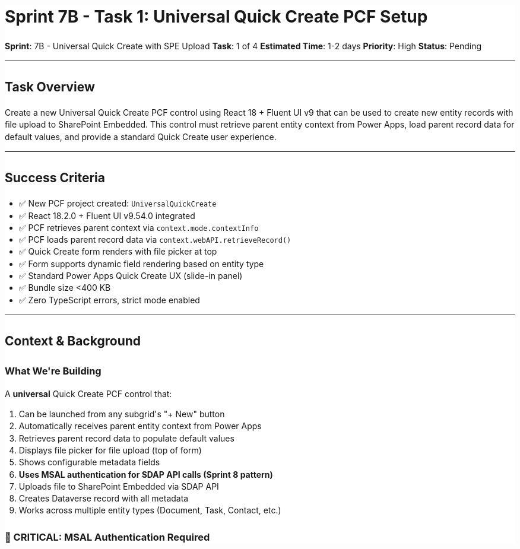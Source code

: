 # Sprint 7B - Task 1: Universal Quick Create PCF Setup

**Sprint**: 7B - Universal Quick Create with SPE Upload
**Task**: 1 of 4
**Estimated Time**: 1-2 days
**Priority**: High
**Status**: Pending

---

## Task Overview

Create a new Universal Quick Create PCF control using React 18 + Fluent UI v9 that can be used to create new entity records with file upload to SharePoint Embedded. This control must retrieve parent entity context from Power Apps, load parent record data for default values, and provide a standard Quick Create user experience.

---

## Success Criteria

- ✅ New PCF project created: `UniversalQuickCreate`
- ✅ React 18.2.0 + Fluent UI v9.54.0 integrated
- ✅ PCF retrieves parent context via `context.mode.contextInfo`
- ✅ PCF loads parent record data via `context.webAPI.retrieveRecord()`
- ✅ Quick Create form renders with file picker at top
- ✅ Form supports dynamic field rendering based on entity type
- ✅ Standard Power Apps Quick Create UX (slide-in panel)
- ✅ Bundle size <400 KB
- ✅ Zero TypeScript errors, strict mode enabled

---

## Context & Background

### What We're Building

A **universal** Quick Create PCF control that:
1. Can be launched from any subgrid's "+ New" button
2. Automatically receives parent entity context from Power Apps
3. Retrieves parent record data to populate default values
4. Displays file picker for file upload (top of form)
5. Shows configurable metadata fields
6. **Uses MSAL authentication for SDAP API calls (Sprint 8 pattern)**
7. Uploads file to SharePoint Embedded via SDAP API
8. Creates Dataverse record with all metadata
9. Works across multiple entity types (Document, Task, Contact, etc.)

### 🔴 CRITICAL: MSAL Authentication Required
